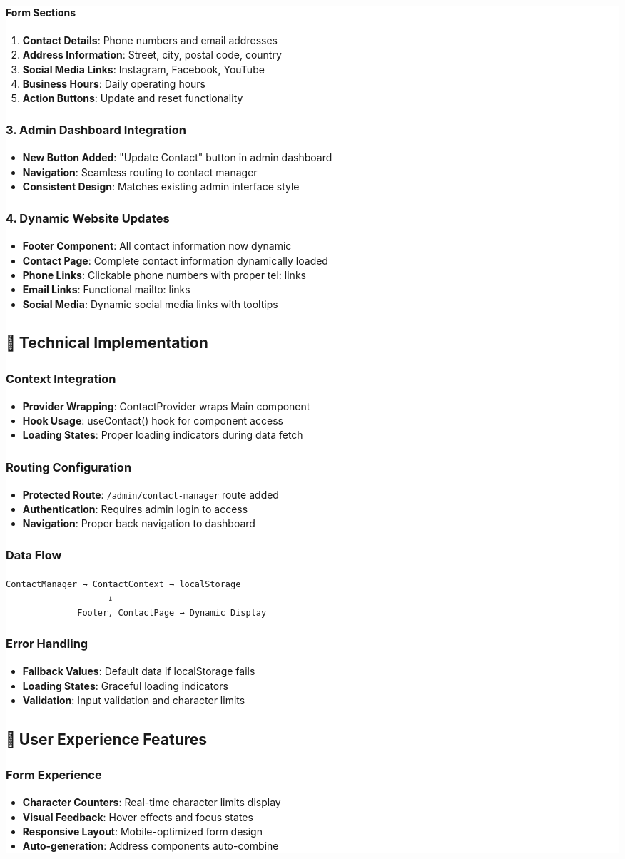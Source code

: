 #### **Form Sections**
1. **Contact Details**: Phone numbers and email addresses
2. **Address Information**: Street, city, postal code, country
3. **Social Media Links**: Instagram, Facebook, YouTube
4. **Business Hours**: Daily operating hours
5. **Action Buttons**: Update and reset functionality

### 3. **Admin Dashboard Integration**
- **New Button Added**: "Update Contact" button in admin dashboard
- **Navigation**: Seamless routing to contact manager
- **Consistent Design**: Matches existing admin interface style

### 4. **Dynamic Website Updates**
- **Footer Component**: All contact information now dynamic
- **Contact Page**: Complete contact information dynamically loaded
- **Phone Links**: Clickable phone numbers with proper tel: links
- **Email Links**: Functional mailto: links
- **Social Media**: Dynamic social media links with tooltips

## 🔧 Technical Implementation

### **Context Integration**
- **Provider Wrapping**: ContactProvider wraps Main component
- **Hook Usage**: useContact() hook for component access
- **Loading States**: Proper loading indicators during data fetch

### **Routing Configuration**
- **Protected Route**: `/admin/contact-manager` route added
- **Authentication**: Requires admin login to access
- **Navigation**: Proper back navigation to dashboard

### **Data Flow**
```
ContactManager → ContactContext → localStorage
                    ↓
              Footer, ContactPage → Dynamic Display
```

### **Error Handling**
- **Fallback Values**: Default data if localStorage fails
- **Loading States**: Graceful loading indicators
- **Validation**: Input validation and character limits

## 🎨 User Experience Features

### **Form Experience**
- **Character Counters**: Real-time character limits display
- **Visual Feedback**: Hover effects and focus states
- **Responsive Layout**: Mobile-optimized form design
- **Auto-generation**: Address components auto-combine
